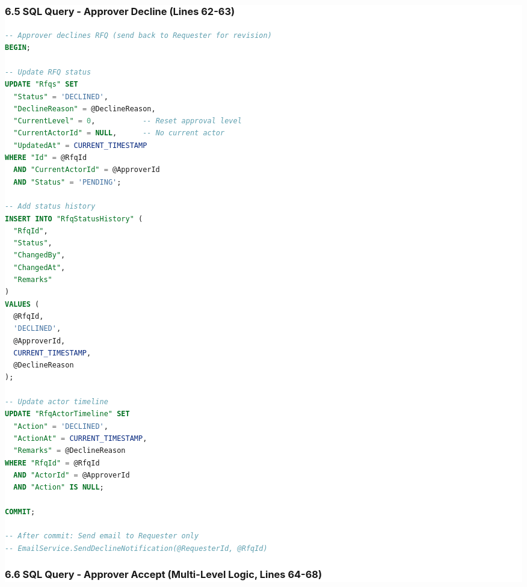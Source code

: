 ### 6.5 SQL Query - Approver Decline (Lines 62-63)

```sql
-- Approver declines RFQ (send back to Requester for revision)
BEGIN;

-- Update RFQ status
UPDATE "Rfqs" SET
  "Status" = 'DECLINED',
  "DeclineReason" = @DeclineReason,
  "CurrentLevel" = 0,           -- Reset approval level
  "CurrentActorId" = NULL,      -- No current actor
  "UpdatedAt" = CURRENT_TIMESTAMP
WHERE "Id" = @RfqId
  AND "CurrentActorId" = @ApproverId
  AND "Status" = 'PENDING';

-- Add status history
INSERT INTO "RfqStatusHistory" (
  "RfqId",
  "Status",
  "ChangedBy",
  "ChangedAt",
  "Remarks"
)
VALUES (
  @RfqId,
  'DECLINED',
  @ApproverId,
  CURRENT_TIMESTAMP,
  @DeclineReason
);

-- Update actor timeline
UPDATE "RfqActorTimeline" SET
  "Action" = 'DECLINED',
  "ActionAt" = CURRENT_TIMESTAMP,
  "Remarks" = @DeclineReason
WHERE "RfqId" = @RfqId
  AND "ActorId" = @ApproverId
  AND "Action" IS NULL;

COMMIT;

-- After commit: Send email to Requester only
-- EmailService.SendDeclineNotification(@RequesterId, @RfqId)
```

### 6.6 SQL Query - Approver Accept (Multi-Level Logic, Lines 64-68)
